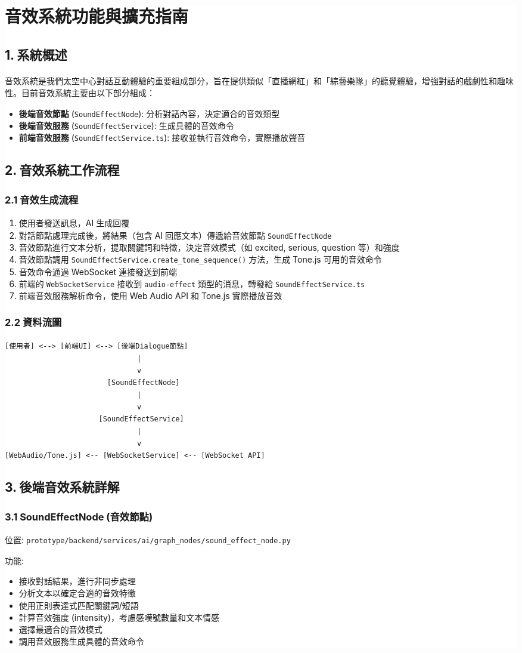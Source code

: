 # 音效系統功能與擴充指南

## 1. 系統概述

音效系統是我們太空中心對話互動體驗的重要組成部分，旨在提供類似「直播網紅」和「綜藝樂隊」的聽覺體驗，增強對話的戲劇性和趣味性。目前音效系統主要由以下部分組成：

- **後端音效節點** (`SoundEffectNode`): 分析對話內容，決定適合的音效類型
- **後端音效服務** (`SoundEffectService`): 生成具體的音效命令
- **前端音效服務** (`SoundEffectService.ts`): 接收並執行音效命令，實際播放聲音

## 2. 音效系統工作流程

### 2.1 音效生成流程

1. 使用者發送訊息，AI 生成回覆
2. 對話節點處理完成後，將結果（包含 AI 回應文本）傳遞給音效節點 `SoundEffectNode`
3. 音效節點進行文本分析，提取關鍵詞和特徵，決定音效模式（如 excited, serious, question 等）和強度
4. 音效節點調用 `SoundEffectService.create_tone_sequence()` 方法，生成 Tone.js 可用的音效命令
5. 音效命令通過 WebSocket 連接發送到前端
6. 前端的 `WebSocketService` 接收到 `audio-effect` 類型的消息，轉發給 `SoundEffectService.ts`
7. 前端音效服務解析命令，使用 Web Audio API 和 Tone.js 實際播放音效

### 2.2 資料流圖

```
[使用者] <--> [前端UI] <--> [後端Dialogue節點]
                               |
                               v
                        [SoundEffectNode]  
                               |
                               v
                      [SoundEffectService]
                               |
                               v
[WebAudio/Tone.js] <-- [WebSocketService] <-- [WebSocket API]
```

## 3. 後端音效系統詳解

### 3.1 SoundEffectNode (音效節點)

位置: `prototype/backend/services/ai/graph_nodes/sound_effect_node.py`

功能:
- 接收對話結果，進行非同步處理
- 分析文本以確定合適的音效特徵
- 使用正則表達式匹配關鍵詞/短語
- 計算音效強度 (intensity)，考慮感嘆號數量和文本情感
- 選擇最適合的音效模式
- 調用音效服務生成具體的音效命令
